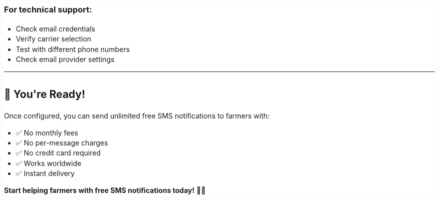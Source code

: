 ### For technical support:
- Check email credentials
- Verify carrier selection
- Test with different phone numbers
- Check email provider settings

---

## 🎉 **You're Ready!**

Once configured, you can send unlimited free SMS notifications to farmers with:
- ✅ No monthly fees
- ✅ No per-message charges
- ✅ No credit card required
- ✅ Works worldwide
- ✅ Instant delivery

**Start helping farmers with free SMS notifications today!** 🌾📱
